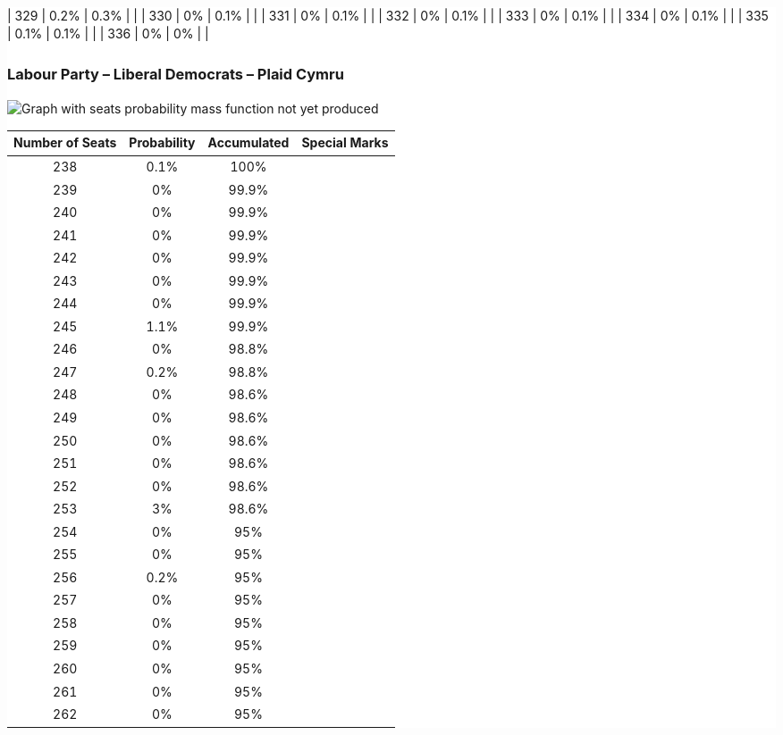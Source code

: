 | 329 | 0.2% | 0.3% |  |
| 330 | 0% | 0.1% |  |
| 331 | 0% | 0.1% |  |
| 332 | 0% | 0.1% |  |
| 333 | 0% | 0.1% |  |
| 334 | 0% | 0.1% |  |
| 335 | 0.1% | 0.1% |  |
| 336 | 0% | 0% |  |

### Labour Party – Liberal Democrats – Plaid Cymru

![Graph with seats probability mass function not yet produced](2018-06-07-Opinium-coalitions-seats-pmf-lab–libdem–pc.png "Seats Probability Mass Function")

| Number of Seats | Probability | Accumulated | Special Marks |
|:---------------:|:-----------:|:-----------:|:-------------:|
| 238 | 0.1% | 100% |  |
| 239 | 0% | 99.9% |  |
| 240 | 0% | 99.9% |  |
| 241 | 0% | 99.9% |  |
| 242 | 0% | 99.9% |  |
| 243 | 0% | 99.9% |  |
| 244 | 0% | 99.9% |  |
| 245 | 1.1% | 99.9% |  |
| 246 | 0% | 98.8% |  |
| 247 | 0.2% | 98.8% |  |
| 248 | 0% | 98.6% |  |
| 249 | 0% | 98.6% |  |
| 250 | 0% | 98.6% |  |
| 251 | 0% | 98.6% |  |
| 252 | 0% | 98.6% |  |
| 253 | 3% | 98.6% |  |
| 254 | 0% | 95% |  |
| 255 | 0% | 95% |  |
| 256 | 0.2% | 95% |  |
| 257 | 0% | 95% |  |
| 258 | 0% | 95% |  |
| 259 | 0% | 95% |  |
| 260 | 0% | 95% |  |
| 261 | 0% | 95% |  |
| 262 | 0% | 95% |  |